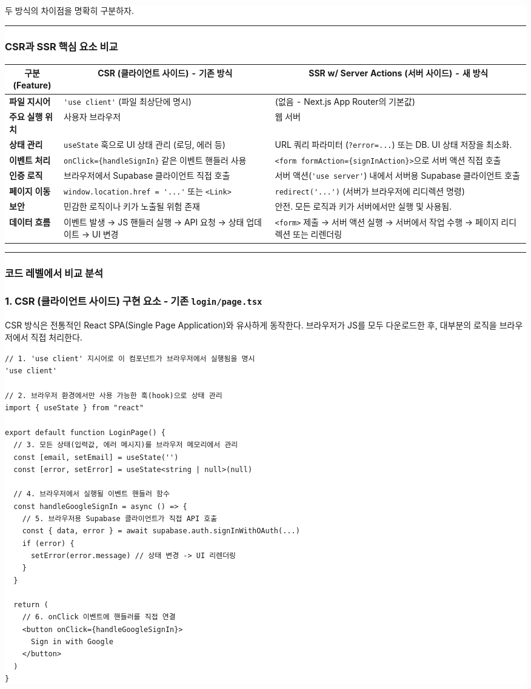 두 방식의 차이점을 명확히 구분하자.

---

### CSR과 SSR 핵심 요소 비교

| 구분 (Feature) | CSR (클라이언트 사이드) - **기존 방식** | SSR w/ Server Actions (서버 사이드) - **새 방식** |
| --- | --- | --- |
| **파일 지시어** | `'use client'` (파일 최상단에 명시) | (없음 - Next.js App Router의 기본값) |
| **주요 실행 위치** | 사용자 브라우저 | 웹 서버 |
| **상태 관리** | `useState` 훅으로 UI 상태 관리 (로딩, 에러 등) | URL 쿼리 파라미터 (`?error=...`) 또는 DB. UI 상태 저장을 최소화. |
| **이벤트 처리** | `onClick={handleSignIn}` 같은 이벤트 핸들러 사용 | `<form formAction={signInAction}>`으로 서버 액션 직접 호출 |
| **인증 로직** | 브라우저에서 Supabase 클라이언트 직접 호출 | 서버 액션(`'use server'`) 내에서 서버용 Supabase 클라이언트 호출 |
| **페이지 이동** | `window.location.href = '...'` 또는 `<Link>` | `redirect('...')` (서버가 브라우저에 리디렉션 명령) |
| **보안** | 민감한 로직이나 키가 노출될 위험 존재 | 안전. 모든 로직과 키가 서버에서만 실행 및 사용됨. |
| **데이터 흐름** | 이벤트 발생 → JS 핸들러 실행 → API 요청 → 상태 업데이트 → UI 변경 | `<form>` 제출 → 서버 액션 실행 → 서버에서 작업 수행 → 페이지 리디렉션 또는 리렌더링 |

---

### 코드 레벨에서 비교 분석

### 1. CSR (클라이언트 사이드) 구현 요소 - 기존 `login/page.tsx`

CSR 방식은 전통적인 React SPA(Single Page Application)와 유사하게 동작한다. 브라우저가 JS를 모두 다운로드한 후, 대부분의 로직을 브라우저에서 직접 처리한다.

```tsx
// 1. 'use client' 지시어로 이 컴포넌트가 브라우저에서 실행됨을 명시
'use client'

// 2. 브라우저 환경에서만 사용 가능한 훅(hook)으로 상태 관리
import { useState } from "react"

export default function LoginPage() {
  // 3. 모든 상태(입력값, 에러 메시지)를 브라우저 메모리에서 관리
  const [email, setEmail] = useState('')
  const [error, setError] = useState<string | null>(null)

  // 4. 브라우저에서 실행될 이벤트 핸들러 함수
  const handleGoogleSignIn = async () => {
    // 5. 브라우저용 Supabase 클라이언트가 직접 API 호출
    const { data, error } = await supabase.auth.signInWithOAuth(...)
    if (error) {
      setError(error.message) // 상태 변경 -> UI 리렌더링
    }
  }

  return (
    // 6. onClick 이벤트에 핸들러를 직접 연결
    <button onClick={handleGoogleSignIn}>
      Sign in with Google
    </button>
  )
}

```
